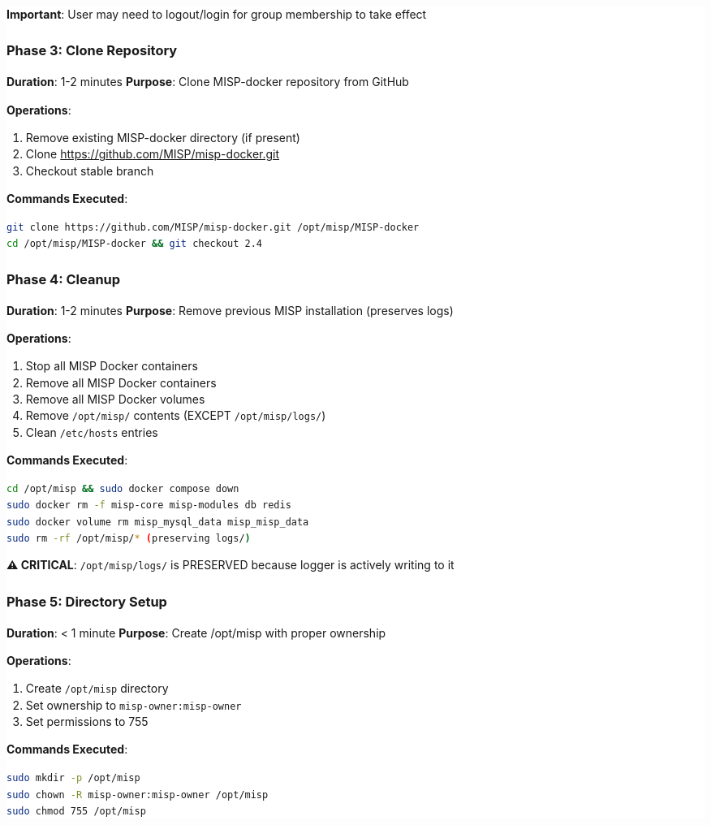 **Important**: User may need to logout/login for group membership to take effect

### Phase 3: Clone Repository

**Duration**: 1-2 minutes
**Purpose**: Clone MISP-docker repository from GitHub

**Operations**:
1. Remove existing MISP-docker directory (if present)
2. Clone https://github.com/MISP/misp-docker.git
3. Checkout stable branch

**Commands Executed**:
```bash
git clone https://github.com/MISP/misp-docker.git /opt/misp/MISP-docker
cd /opt/misp/MISP-docker && git checkout 2.4
```

### Phase 4: Cleanup

**Duration**: 1-2 minutes
**Purpose**: Remove previous MISP installation (preserves logs)

**Operations**:
1. Stop all MISP Docker containers
2. Remove all MISP Docker containers
3. Remove all MISP Docker volumes
4. Remove `/opt/misp/` contents (EXCEPT `/opt/misp/logs/`)
5. Clean `/etc/hosts` entries

**Commands Executed**:
```bash
cd /opt/misp && sudo docker compose down
sudo docker rm -f misp-core misp-modules db redis
sudo docker volume rm misp_mysql_data misp_misp_data
sudo rm -rf /opt/misp/* (preserving logs/)
```

**⚠️ CRITICAL**: `/opt/misp/logs/` is PRESERVED because logger is actively writing to it

### Phase 5: Directory Setup

**Duration**: < 1 minute
**Purpose**: Create /opt/misp with proper ownership

**Operations**:
1. Create `/opt/misp` directory
2. Set ownership to `misp-owner:misp-owner`
3. Set permissions to 755

**Commands Executed**:
```bash
sudo mkdir -p /opt/misp
sudo chown -R misp-owner:misp-owner /opt/misp
sudo chmod 755 /opt/misp
```
